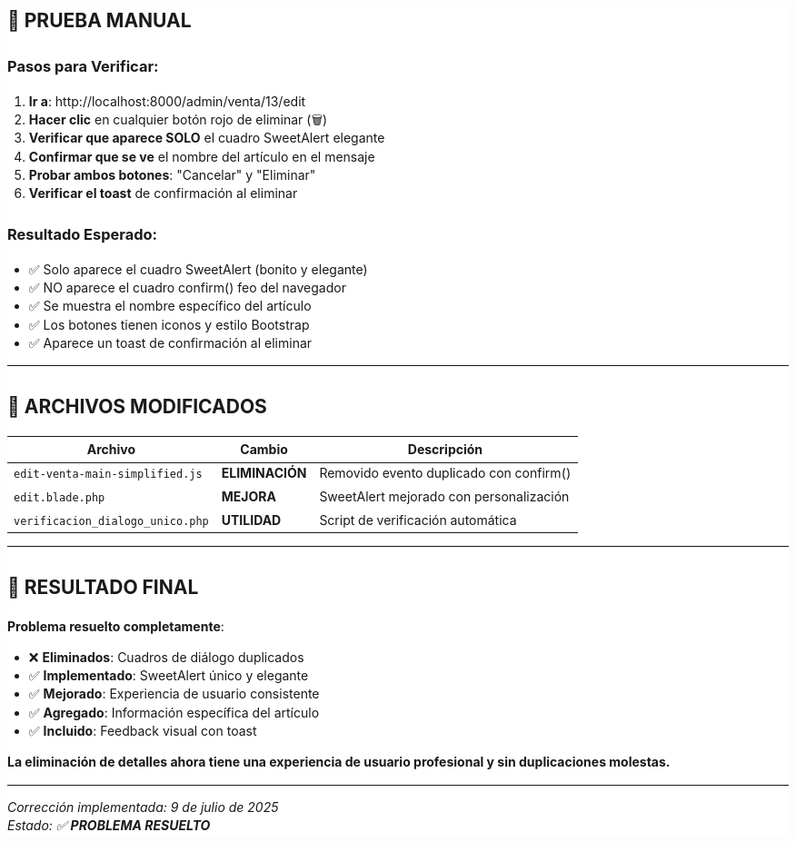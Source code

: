 
## 🚀 **PRUEBA MANUAL**

### **Pasos para Verificar:**
1. **Ir a**: http://localhost:8000/admin/venta/13/edit
2. **Hacer clic** en cualquier botón rojo de eliminar (🗑️)
3. **Verificar que aparece SOLO** el cuadro SweetAlert elegante
4. **Confirmar que se ve** el nombre del artículo en el mensaje
5. **Probar ambos botones**: "Cancelar" y "Eliminar"
6. **Verificar el toast** de confirmación al eliminar

### **Resultado Esperado:**
- ✅ Solo aparece el cuadro SweetAlert (bonito y elegante)
- ✅ NO aparece el cuadro confirm() feo del navegador
- ✅ Se muestra el nombre específico del artículo
- ✅ Los botones tienen iconos y estilo Bootstrap
- ✅ Aparece un toast de confirmación al eliminar

---

## 📁 **ARCHIVOS MODIFICADOS**

| Archivo | Cambio | Descripción |
|---------|--------|-------------|
| `edit-venta-main-simplified.js` | **ELIMINACIÓN** | Removido evento duplicado con confirm() |
| `edit.blade.php` | **MEJORA** | SweetAlert mejorado con personalización |
| `verificacion_dialogo_unico.php` | **UTILIDAD** | Script de verificación automática |

---

## 🎉 **RESULTADO FINAL**

**Problema resuelto completamente**:
- ❌ **Eliminados**: Cuadros de diálogo duplicados
- ✅ **Implementado**: SweetAlert único y elegante  
- ✅ **Mejorado**: Experiencia de usuario consistente
- ✅ **Agregado**: Información específica del artículo
- ✅ **Incluido**: Feedback visual con toast

**La eliminación de detalles ahora tiene una experiencia de usuario profesional y sin duplicaciones molestas.**

---

*Corrección implementada: 9 de julio de 2025*  
*Estado: ✅ **PROBLEMA RESUELTO***
